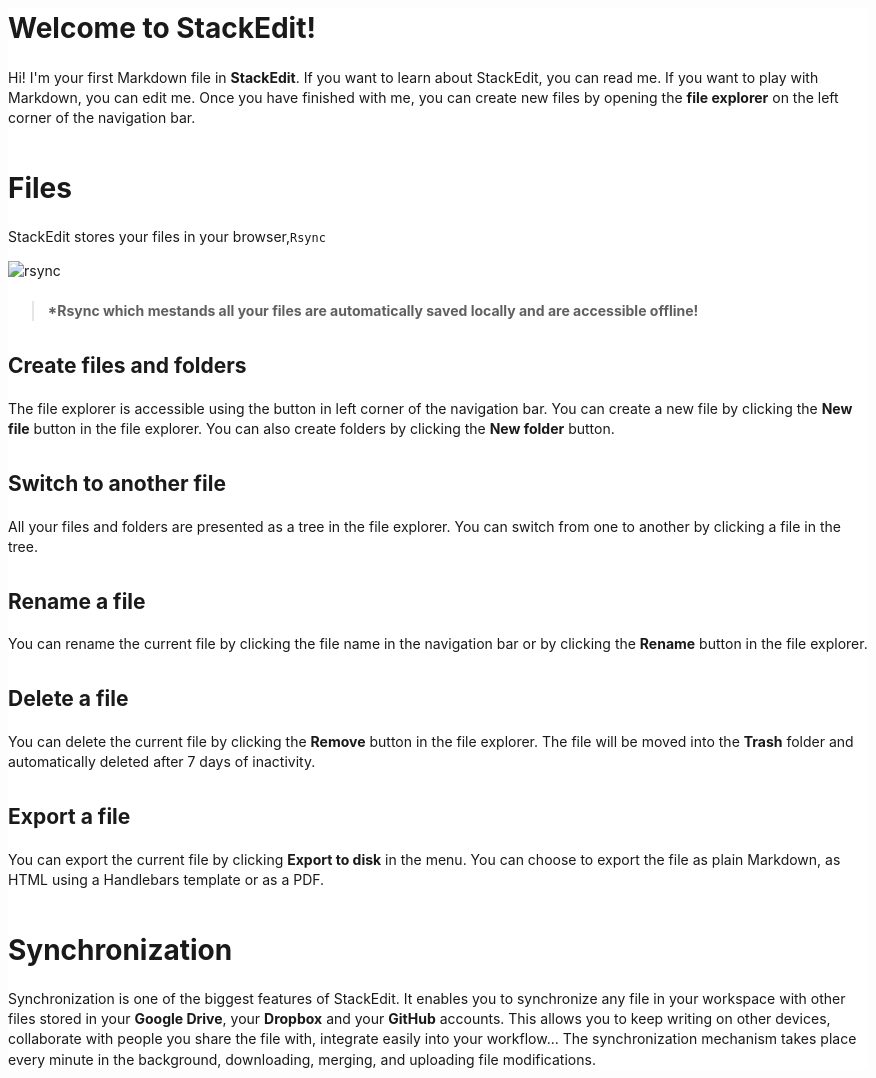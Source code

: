 
# Welcome to StackEdit!

Hi! I'm your first Markdown file in **StackEdit**. If you want to learn about StackEdit, you can read me. If you want to play with Markdown, you can edit me. Once you have finished with me, you can create new files by opening the **file explorer** on the left corner of the navigation bar.


# Files

StackEdit stores your files in your browser,`Rsync`

![rsync](https://raw.githubusercontent.com/8rents/media/images_/i/rsync.png)

> #### *Rsync which mestands all your files are automatically saved locally and are accessible **offline!**

## Create files and folders

The file explorer is accessible using the button in left corner of the navigation bar. You can create a new file by clicking the **New file** button in the file explorer. You can also create folders by clicking the **New folder** button.

## Switch to another file

All your files and folders are presented as a tree in the file explorer. You can switch from one to another by clicking a file in the tree.

## Rename a file

You can rename the current file by clicking the file name in the navigation bar or by clicking the **Rename** button in the file explorer.

## Delete a file

You can delete the current file by clicking the **Remove** button in the file explorer. The file will be moved into the **Trash** folder and automatically deleted after 7 days of inactivity.

## Export a file

You can export the current file by clicking **Export to disk** in the menu. You can choose to export the file as plain Markdown, as HTML using a Handlebars template or as a PDF.


# Synchronization

Synchronization is one of the biggest features of StackEdit. It enables you to synchronize any file in your workspace with other files stored in your **Google Drive**, your **Dropbox** and your **GitHub** accounts. This allows you to keep writing on other devices, collaborate with people you share the file with, integrate easily into your workflow... The synchronization mechanism takes place every minute in the background, downloading, merging, and uploading file modifications.
